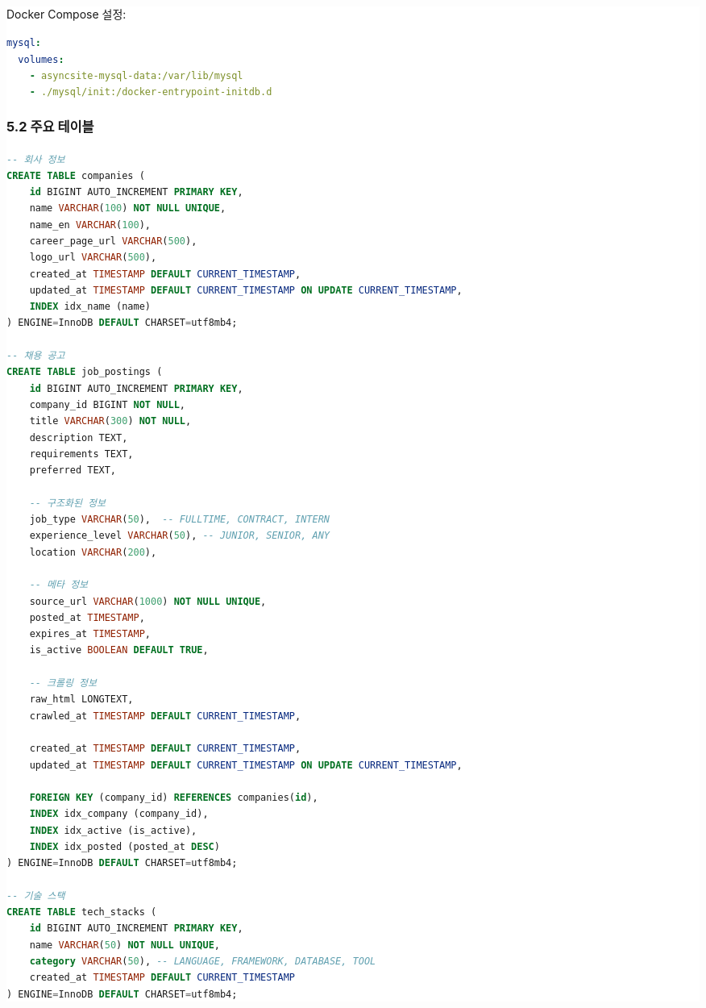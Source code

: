 Docker Compose 설정:
```yaml
mysql:
  volumes:
    - asyncsite-mysql-data:/var/lib/mysql
    - ./mysql/init:/docker-entrypoint-initdb.d
```

### 5.2 주요 테이블

```sql
-- 회사 정보
CREATE TABLE companies (
    id BIGINT AUTO_INCREMENT PRIMARY KEY,
    name VARCHAR(100) NOT NULL UNIQUE,
    name_en VARCHAR(100),
    career_page_url VARCHAR(500),
    logo_url VARCHAR(500),
    created_at TIMESTAMP DEFAULT CURRENT_TIMESTAMP,
    updated_at TIMESTAMP DEFAULT CURRENT_TIMESTAMP ON UPDATE CURRENT_TIMESTAMP,
    INDEX idx_name (name)
) ENGINE=InnoDB DEFAULT CHARSET=utf8mb4;

-- 채용 공고
CREATE TABLE job_postings (
    id BIGINT AUTO_INCREMENT PRIMARY KEY,
    company_id BIGINT NOT NULL,
    title VARCHAR(300) NOT NULL,
    description TEXT,
    requirements TEXT,
    preferred TEXT,
    
    -- 구조화된 정보
    job_type VARCHAR(50),  -- FULLTIME, CONTRACT, INTERN
    experience_level VARCHAR(50), -- JUNIOR, SENIOR, ANY
    location VARCHAR(200),
    
    -- 메타 정보
    source_url VARCHAR(1000) NOT NULL UNIQUE,
    posted_at TIMESTAMP,
    expires_at TIMESTAMP,
    is_active BOOLEAN DEFAULT TRUE,
    
    -- 크롤링 정보
    raw_html LONGTEXT,
    crawled_at TIMESTAMP DEFAULT CURRENT_TIMESTAMP,
    
    created_at TIMESTAMP DEFAULT CURRENT_TIMESTAMP,
    updated_at TIMESTAMP DEFAULT CURRENT_TIMESTAMP ON UPDATE CURRENT_TIMESTAMP,
    
    FOREIGN KEY (company_id) REFERENCES companies(id),
    INDEX idx_company (company_id),
    INDEX idx_active (is_active),
    INDEX idx_posted (posted_at DESC)
) ENGINE=InnoDB DEFAULT CHARSET=utf8mb4;

-- 기술 스택
CREATE TABLE tech_stacks (
    id BIGINT AUTO_INCREMENT PRIMARY KEY,
    name VARCHAR(50) NOT NULL UNIQUE,
    category VARCHAR(50), -- LANGUAGE, FRAMEWORK, DATABASE, TOOL
    created_at TIMESTAMP DEFAULT CURRENT_TIMESTAMP
) ENGINE=InnoDB DEFAULT CHARSET=utf8mb4;

```
